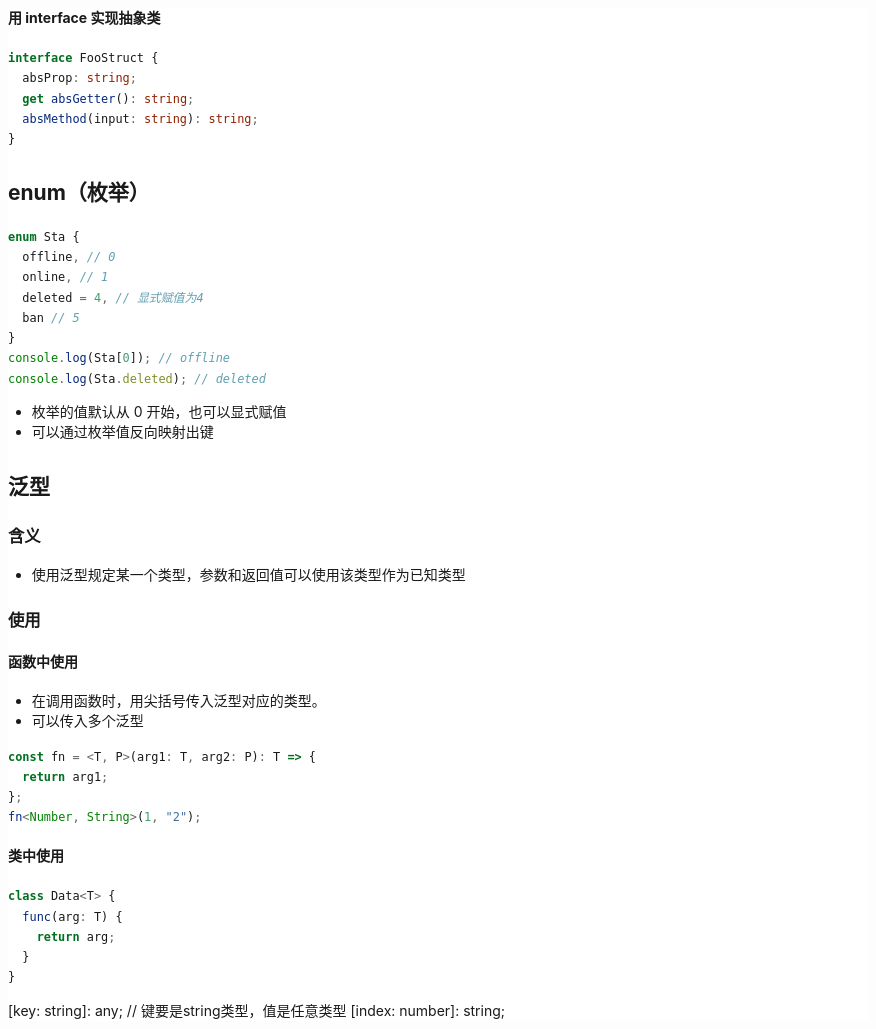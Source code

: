 #### 用 interface 实现抽象类

```typescript
interface FooStruct {
  absProp: string;
  get absGetter(): string;
  absMethod(input: string): string;
}
```

## enum（枚举）

```typescript
enum Sta {
  offline, // 0
  online, // 1
  deleted = 4, // 显式赋值为4
  ban // 5
}
console.log(Sta[0]); // offline
console.log(Sta.deleted); // deleted
```

- 枚举的值默认从 0 开始，也可以显式赋值
- 可以通过枚举值反向映射出键

## 泛型

### 含义

- 使用泛型规定某一个类型，参数和返回值可以使用该类型作为已知类型

### 使用

#### 函数中使用

- 在调用函数时，用尖括号传入泛型对应的类型。
- 可以传入多个泛型

```typescript
const fn = <T, P>(arg1: T, arg2: P): T => {
  return arg1;
};
fn<Number, String>(1, "2");
```

#### 类中使用

```typescript
class Data<T> {
  func(arg: T) {
    return arg;
  }
}
```


  [key: string]: any; // 键要是string类型，值是任意类型
  [index: number]: string;